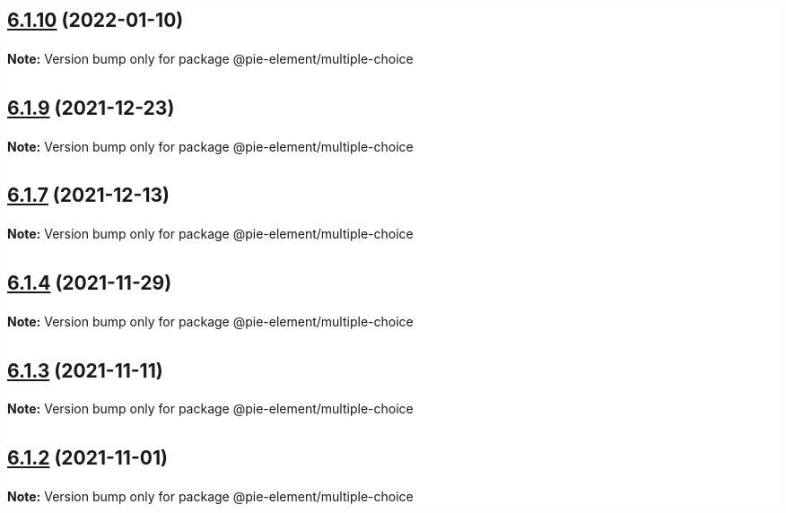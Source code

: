 



## [6.1.10](https://github.com/pie-framework/pie-elements/compare/@pie-element/multiple-choice@6.1.9...@pie-element/multiple-choice@6.1.10) (2022-01-10)

**Note:** Version bump only for package @pie-element/multiple-choice





## [6.1.9](https://github.com/pie-framework/pie-elements/compare/@pie-element/multiple-choice@6.1.8...@pie-element/multiple-choice@6.1.9) (2021-12-23)

**Note:** Version bump only for package @pie-element/multiple-choice





## [6.1.7](https://github.com/pie-framework/pie-elements/compare/@pie-element/multiple-choice@6.1.6...@pie-element/multiple-choice@6.1.7) (2021-12-13)

**Note:** Version bump only for package @pie-element/multiple-choice





## [6.1.4](https://github.com/pie-framework/pie-elements/compare/@pie-element/multiple-choice@6.1.3...@pie-element/multiple-choice@6.1.4) (2021-11-29)

**Note:** Version bump only for package @pie-element/multiple-choice





## [6.1.3](https://github.com/pie-framework/pie-elements/compare/@pie-element/multiple-choice@6.1.2...@pie-element/multiple-choice@6.1.3) (2021-11-11)

**Note:** Version bump only for package @pie-element/multiple-choice





## [6.1.2](https://github.com/pie-framework/pie-elements/compare/@pie-element/multiple-choice@6.1.1...@pie-element/multiple-choice@6.1.2) (2021-11-01)

**Note:** Version bump only for package @pie-element/multiple-choice

